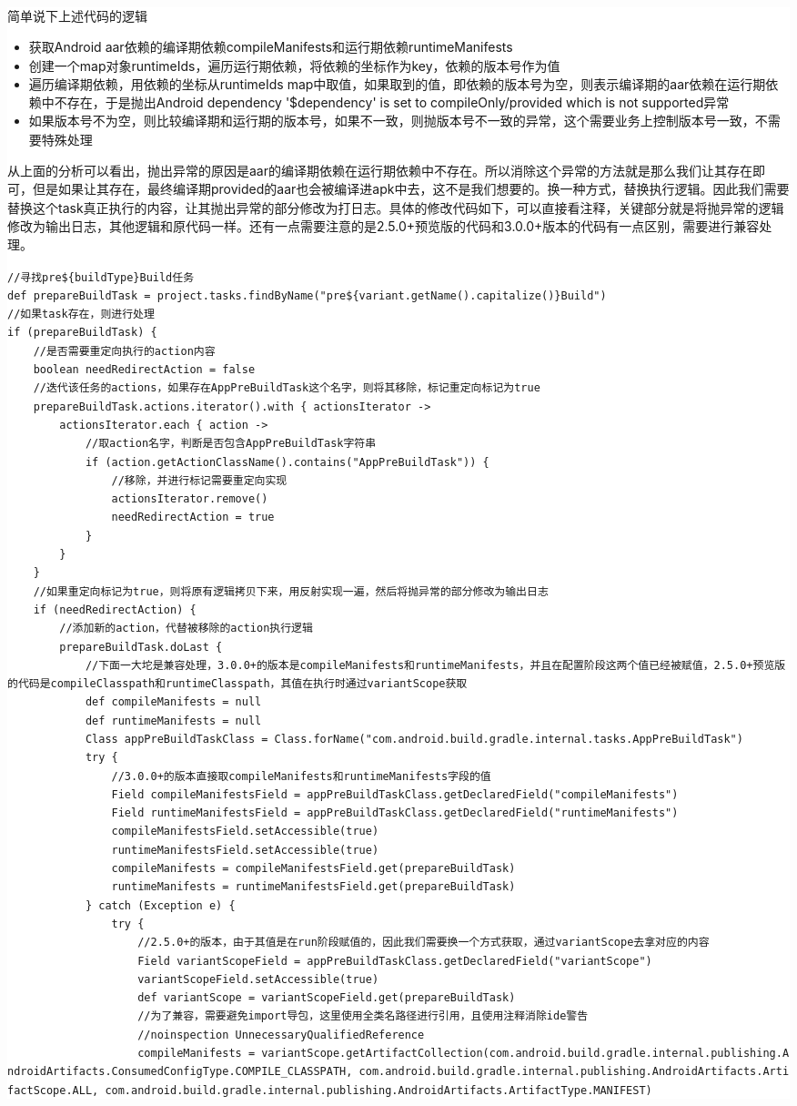 简单说下上述代码的逻辑
 
  - 获取Android aar依赖的编译期依赖compileManifests和运行期依赖runtimeManifests
  - 创建一个map对象runtimeIds，遍历运行期依赖，将依赖的坐标作为key，依赖的版本号作为值
  - 遍历编译期依赖，用依赖的坐标从runtimeIds map中取值，如果取到的值，即依赖的版本号为空，则表示编译期的aar依赖在运行期依赖中不存在，于是抛出Android dependency '$dependency' is set to compileOnly/provided which is not supported异常
  - 如果版本号不为空，则比较编译期和运行期的版本号，如果不一致，则抛版本号不一致的异常，这个需要业务上控制版本号一致，不需要特殊处理

从上面的分析可以看出，抛出异常的原因是aar的编译期依赖在运行期依赖中不存在。所以消除这个异常的方法就是那么我们让其存在即可，但是如果让其存在，最终编译期provided的aar也会被编译进apk中去，这不是我们想要的。换一种方式，替换执行逻辑。因此我们需要替换这个task真正执行的内容，让其抛出异常的部分修改为打日志。具体的修改代码如下，可以直接看注释，关键部分就是将抛异常的逻辑修改为输出日志，其他逻辑和原代码一样。还有一点需要注意的是2.5.0+预览版的代码和3.0.0+版本的代码有一点区别，需要进行兼容处理。

```
//寻找pre${buildType}Build任务
def prepareBuildTask = project.tasks.findByName("pre${variant.getName().capitalize()}Build")
//如果task存在，则进行处理
if (prepareBuildTask) {
    //是否需要重定向执行的action内容
    boolean needRedirectAction = false
    //迭代该任务的actions，如果存在AppPreBuildTask这个名字，则将其移除，标记重定向标记为true
    prepareBuildTask.actions.iterator().with { actionsIterator ->
        actionsIterator.each { action ->
            //取action名字，判断是否包含AppPreBuildTask字符串
            if (action.getActionClassName().contains("AppPreBuildTask")) {
                //移除，并进行标记需要重定向实现
                actionsIterator.remove()
                needRedirectAction = true
            }
        }
    }
    //如果重定向标记为true，则将原有逻辑拷贝下来，用反射实现一遍，然后将抛异常的部分修改为输出日志
    if (needRedirectAction) {
        //添加新的action，代替被移除的action执行逻辑
        prepareBuildTask.doLast {
            //下面一大坨是兼容处理，3.0.0+的版本是compileManifests和runtimeManifests，并且在配置阶段这两个值已经被赋值，2.5.0+预览版的代码是compileClasspath和runtimeClasspath，其值在执行时通过variantScope获取
            def compileManifests = null
            def runtimeManifests = null
            Class appPreBuildTaskClass = Class.forName("com.android.build.gradle.internal.tasks.AppPreBuildTask")
            try {
                //3.0.0+的版本直接取compileManifests和runtimeManifests字段的值
                Field compileManifestsField = appPreBuildTaskClass.getDeclaredField("compileManifests")
                Field runtimeManifestsField = appPreBuildTaskClass.getDeclaredField("runtimeManifests")
                compileManifestsField.setAccessible(true)
                runtimeManifestsField.setAccessible(true)
                compileManifests = compileManifestsField.get(prepareBuildTask)
                runtimeManifests = runtimeManifestsField.get(prepareBuildTask)
            } catch (Exception e) {
                try {
                    //2.5.0+的版本，由于其值是在run阶段赋值的，因此我们需要换一个方式获取，通过variantScope去拿对应的内容
                    Field variantScopeField = appPreBuildTaskClass.getDeclaredField("variantScope")
                    variantScopeField.setAccessible(true)
                    def variantScope = variantScopeField.get(prepareBuildTask)
                    //为了兼容，需要避免import导包，这里使用全类名路径进行引用，且使用注释消除ide警告
                    //noinspection UnnecessaryQualifiedReference
                    compileManifests = variantScope.getArtifactCollection(com.android.build.gradle.internal.publishing.AndroidArtifacts.ConsumedConfigType.COMPILE_CLASSPATH, com.android.build.gradle.internal.publishing.AndroidArtifacts.ArtifactScope.ALL, com.android.build.gradle.internal.publishing.AndroidArtifacts.ArtifactType.MANIFEST)
```